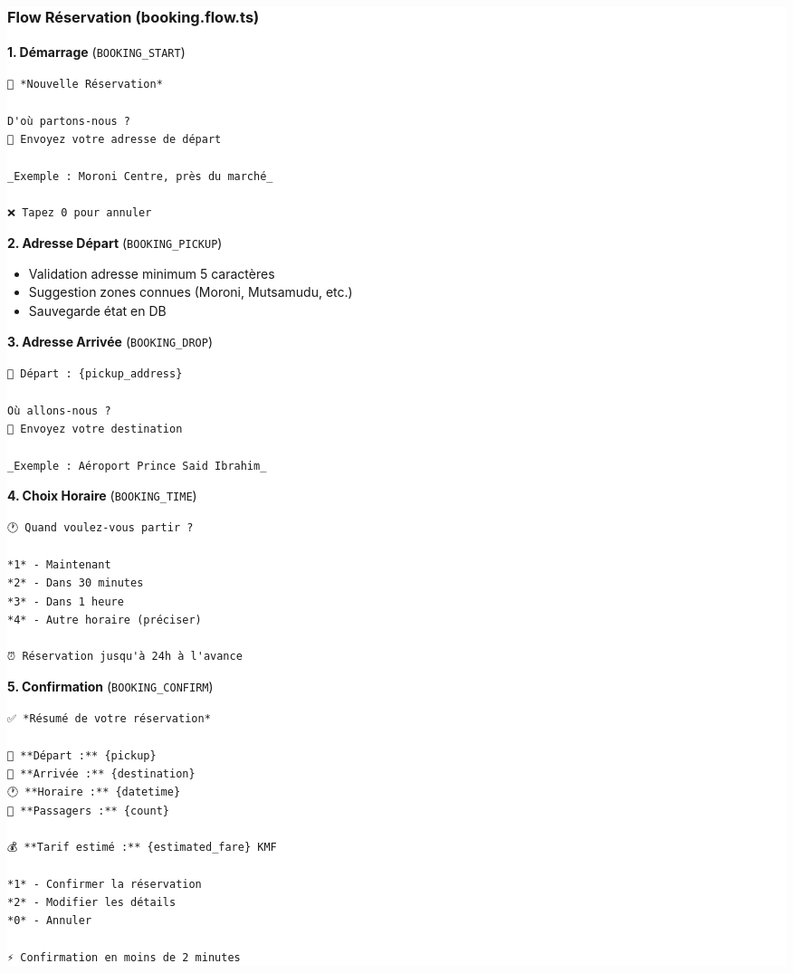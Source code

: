 ### Flow Réservation (booking.flow.ts)

**1. Démarrage** (`BOOKING_START`)
```
🎯 *Nouvelle Réservation*

D'où partons-nous ?
📍 Envoyez votre adresse de départ

_Exemple : Moroni Centre, près du marché_

❌ Tapez 0 pour annuler
```

**2. Adresse Départ** (`BOOKING_PICKUP`)
- Validation adresse minimum 5 caractères
- Suggestion zones connues (Moroni, Mutsamudu, etc.)
- Sauvegarde état en DB

**3. Adresse Arrivée** (`BOOKING_DROP`)
```
📍 Départ : {pickup_address}

Où allons-nous ?
🎯 Envoyez votre destination

_Exemple : Aéroport Prince Said Ibrahim_
```

**4. Choix Horaire** (`BOOKING_TIME`)
```
🕐 Quand voulez-vous partir ?

*1* - Maintenant
*2* - Dans 30 minutes  
*3* - Dans 1 heure
*4* - Autre horaire (préciser)

⏰ Réservation jusqu'à 24h à l'avance
```

**5. Confirmation** (`BOOKING_CONFIRM`)
```
✅ *Résumé de votre réservation*

📍 **Départ :** {pickup}
🎯 **Arrivée :** {destination}  
🕐 **Horaire :** {datetime}
👥 **Passagers :** {count}

💰 **Tarif estimé :** {estimated_fare} KMF

*1* - Confirmer la réservation
*2* - Modifier les détails
*0* - Annuler

⚡ Confirmation en moins de 2 minutes
```

